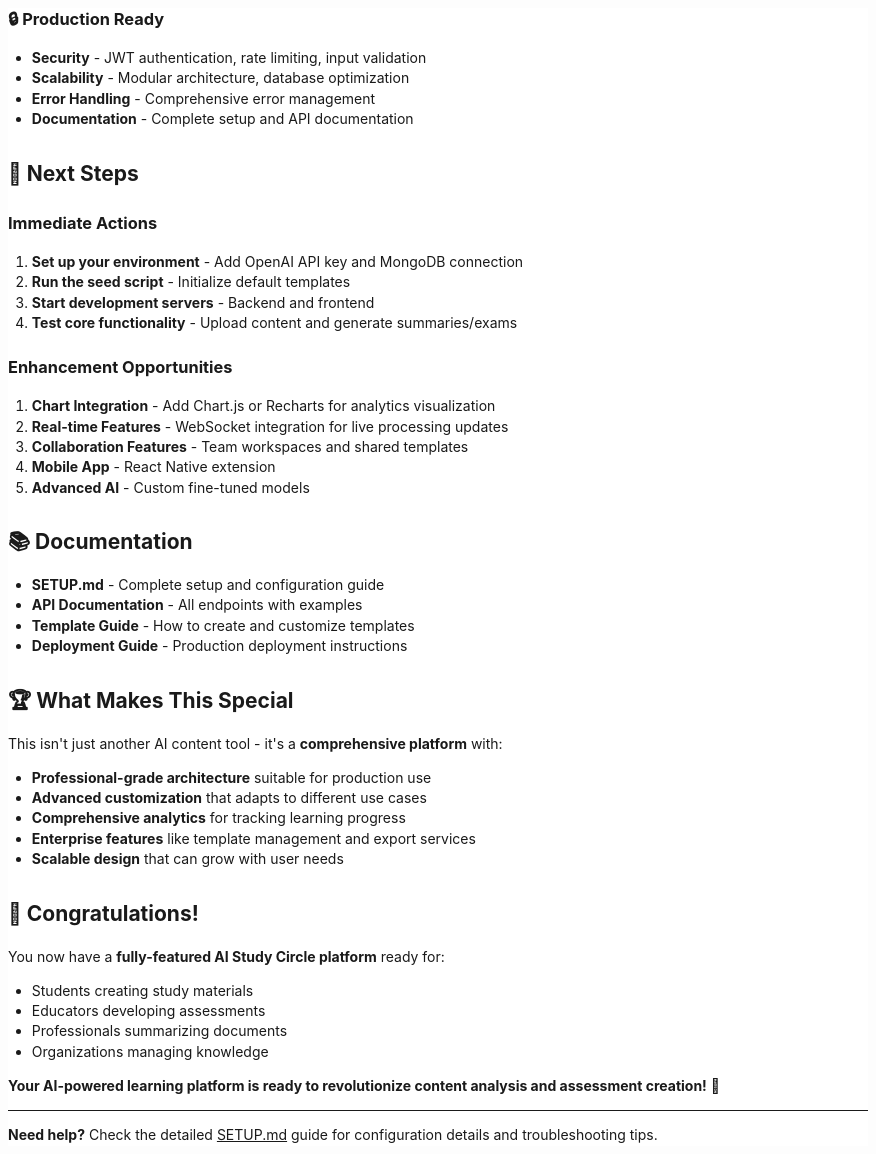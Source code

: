 ### 🔒 Production Ready
- **Security** - JWT authentication, rate limiting, input validation
- **Scalability** - Modular architecture, database optimization
- **Error Handling** - Comprehensive error management
- **Documentation** - Complete setup and API documentation

## 🎯 Next Steps

### Immediate Actions
1. **Set up your environment** - Add OpenAI API key and MongoDB connection
2. **Run the seed script** - Initialize default templates
3. **Start development servers** - Backend and frontend
4. **Test core functionality** - Upload content and generate summaries/exams

### Enhancement Opportunities
1. **Chart Integration** - Add Chart.js or Recharts for analytics visualization
2. **Real-time Features** - WebSocket integration for live processing updates
3. **Collaboration Features** - Team workspaces and shared templates
4. **Mobile App** - React Native extension
5. **Advanced AI** - Custom fine-tuned models

## 📚 Documentation

- **SETUP.md** - Complete setup and configuration guide
- **API Documentation** - All endpoints with examples
- **Template Guide** - How to create and customize templates
- **Deployment Guide** - Production deployment instructions

## 🏆 What Makes This Special

This isn't just another AI content tool - it's a **comprehensive platform** with:

- **Professional-grade architecture** suitable for production use
- **Advanced customization** that adapts to different use cases
- **Comprehensive analytics** for tracking learning progress
- **Enterprise features** like template management and export services
- **Scalable design** that can grow with user needs

## 🎊 Congratulations!

You now have a **fully-featured AI Study Circle platform** ready for:
- Students creating study materials
- Educators developing assessments  
- Professionals summarizing documents
- Organizations managing knowledge

**Your AI-powered learning platform is ready to revolutionize content analysis and assessment creation!** 🚀

---

**Need help?** Check the detailed [SETUP.md](SETUP.md) guide for configuration details and troubleshooting tips.